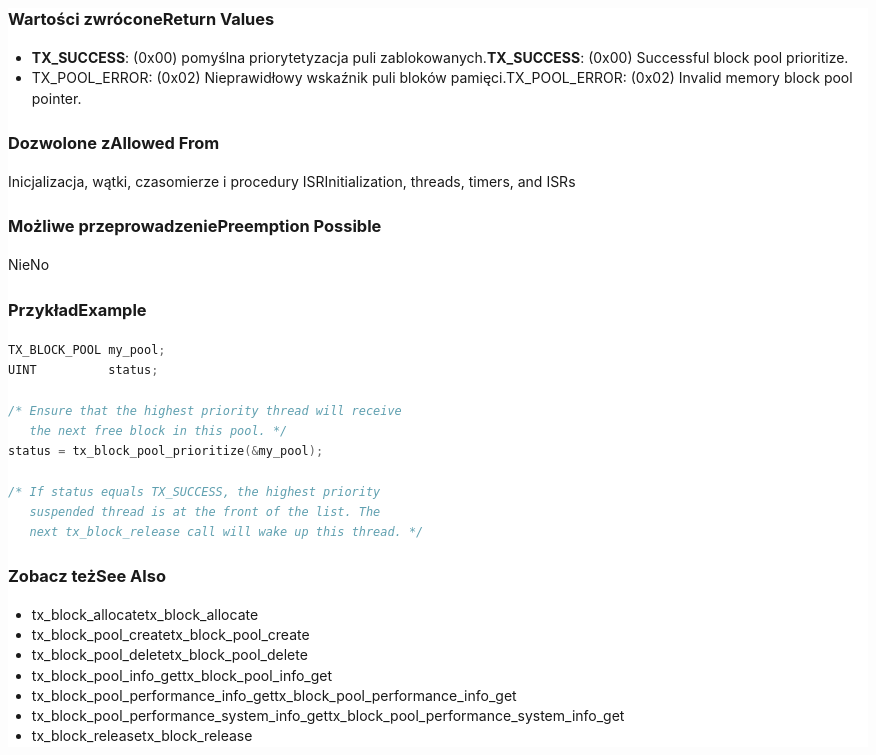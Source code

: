 ### <a name="return-values"></a><span data-ttu-id="8bb39-391">Wartości zwrócone</span><span class="sxs-lookup"><span data-stu-id="8bb39-391">Return Values</span></span>

- <span data-ttu-id="8bb39-392">**TX_SUCCESS**: (0x00) pomyślna priorytetyzacja puli zablokowanych.</span><span class="sxs-lookup"><span data-stu-id="8bb39-392">**TX_SUCCESS**: (0x00) Successful block pool prioritize.</span></span>
- <span data-ttu-id="8bb39-393">TX_POOL_ERROR: (0x02) Nieprawidłowy wskaźnik puli bloków pamięci.</span><span class="sxs-lookup"><span data-stu-id="8bb39-393">TX_POOL_ERROR: (0x02) Invalid memory block pool pointer.</span></span>

### <a name="allowed-from"></a><span data-ttu-id="8bb39-394">Dozwolone z</span><span class="sxs-lookup"><span data-stu-id="8bb39-394">Allowed From</span></span>

<span data-ttu-id="8bb39-395">Inicjalizacja, wątki, czasomierze i procedury ISR</span><span class="sxs-lookup"><span data-stu-id="8bb39-395">Initialization, threads, timers, and ISRs</span></span>

### <a name="preemption-possible"></a><span data-ttu-id="8bb39-396">Możliwe przeprowadzenie</span><span class="sxs-lookup"><span data-stu-id="8bb39-396">Preemption Possible</span></span>

<span data-ttu-id="8bb39-397">Nie</span><span class="sxs-lookup"><span data-stu-id="8bb39-397">No</span></span>

### <a name="example"></a><span data-ttu-id="8bb39-398">Przykład</span><span class="sxs-lookup"><span data-stu-id="8bb39-398">Example</span></span>

```C
TX_BLOCK_POOL my_pool;
UINT          status;

/* Ensure that the highest priority thread will receive
   the next free block in this pool. */
status = tx_block_pool_prioritize(&my_pool);

/* If status equals TX_SUCCESS, the highest priority
   suspended thread is at the front of the list. The
   next tx_block_release call will wake up this thread. */
```
### <a name="see-also"></a><span data-ttu-id="8bb39-399">Zobacz też</span><span class="sxs-lookup"><span data-stu-id="8bb39-399">See Also</span></span>

- <span data-ttu-id="8bb39-400">tx_block_allocate</span><span class="sxs-lookup"><span data-stu-id="8bb39-400">tx_block_allocate</span></span>
- <span data-ttu-id="8bb39-401">tx_block_pool_create</span><span class="sxs-lookup"><span data-stu-id="8bb39-401">tx_block_pool_create</span></span>
- <span data-ttu-id="8bb39-402">tx_block_pool_delete</span><span class="sxs-lookup"><span data-stu-id="8bb39-402">tx_block_pool_delete</span></span>
- <span data-ttu-id="8bb39-403">tx_block_pool_info_get</span><span class="sxs-lookup"><span data-stu-id="8bb39-403">tx_block_pool_info_get</span></span>
- <span data-ttu-id="8bb39-404">tx_block_pool_performance_info_get</span><span class="sxs-lookup"><span data-stu-id="8bb39-404">tx_block_pool_performance_info_get</span></span>
- <span data-ttu-id="8bb39-405">tx_block_pool_performance_system_info_get</span><span class="sxs-lookup"><span data-stu-id="8bb39-405">tx_block_pool_performance_system_info_get</span></span>
- <span data-ttu-id="8bb39-406">tx_block_release</span><span class="sxs-lookup"><span data-stu-id="8bb39-406">tx_block_release</span></span>
